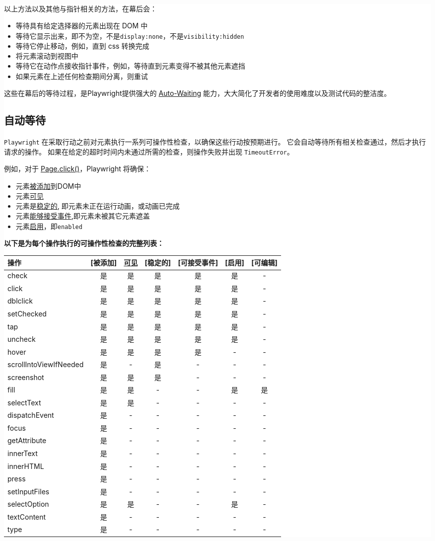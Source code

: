 以上方法以及其他与指针相关的方法，在幕后会：
 - 等待具有给定选择器的元素出现在 DOM 中
 - 等待它显示出来，即不为空，不是`display:none`，不是`visibility:hidden`
 - 等待它停止移动，例如，直到 css 转换完成
 - 将元素滚动到视图中
 - 等待它在动作点接收指针事件，例如，等待直到元素变得不被其他元素遮挡
 - 如果元素在上述任何检查期间分离，则重试

这些在幕后的等待过程，是Playwright提供强大的 [Auto-Waiting](#自动等待) 能力，大大简化了开发者的使用难度以及测试代码的整洁度。

## 自动等待
`Playwright` 在采取行动之前对元素执行一系列可操作性检查，以确保这些行动按预期进行。 它会自动等待所有相关检查通过，然后才执行请求的操作。 如果在给定的超时时间内未通过所需的检查，则操作失败并出现 `TimeoutError`。

例如，对于 [Page.click()](https://playwright.dev/java/docs/api/class-page#page-click)，Playwright 将确保：
 - 元素[被添加](#被添加)到DOM中
 - 元素[可见](#可见)
 - 元素是[稳定的](#稳定的), 即元素未正在运行动画，或动画已完成
 - 元素[能够接受事件](#能够接受事件),即元素未被其它元素遮盖
 - 元素[启用](#启用)，即`enabled`

**以下是为每个操作执行的可操作性检查的完整列表：**

| 操作 | [被添加] | [可见] | [稳定的] | [可接受事件] | [启用] | [可编辑] |
| :- | :-: | :-: | :-: | :-: | :-: | :-: |
| check | 是 | 是 | 是 | 是 | 是 | - |
| click | 是 | 是 | 是 | 是 | 是 | - |
| dblclick | 是 | 是 | 是 | 是 | 是 | - |
| setChecked | 是 | 是 | 是 | 是 | 是 | - |
| tap | 是 | 是 | 是 | 是 | 是 | - |
| uncheck | 是 | 是 | 是 | 是 | 是 | - |
| hover | 是 | 是 | 是 | 是 | - | - |
| scrollIntoViewIfNeeded | 是 | - | 是 | - | - | - |
| screenshot | 是 | 是 | 是 | - | - | - |
| fill | 是 | 是 | - | - | 是 | 是 |
| selectText | 是 | 是 | - | - | - | - |
| dispatchEvent | 是 | - | - | - | - | - |
| focus | 是 | - | - | - | - | - |
| getAttribute | 是 | - | - | - | - | - |
| innerText | 是 | - | - | - | - | - |
| innerHTML | 是 | - | - | - | - | - |
| press | 是 | - | - | - | - | - |
| setInputFiles | 是 | - | - | - | - | - |
| selectOption | 是 | 是 | - | - | 是 | - |
| textContent | 是 | - | - | - | - | - |
| type | 是 | - | - | - | - | - |


[JSHandle]: https://playwright.dev/java/docs/api/class-jshandle "JSHandle" 
[ElementHandle]: https://playwright.dev/java/docs/api/class-elementhandle "ElementHandle"
[被附加]: #被添加 "被添加"
[可见]: #可见 '可见'
[Locator]: #locator "Locator"